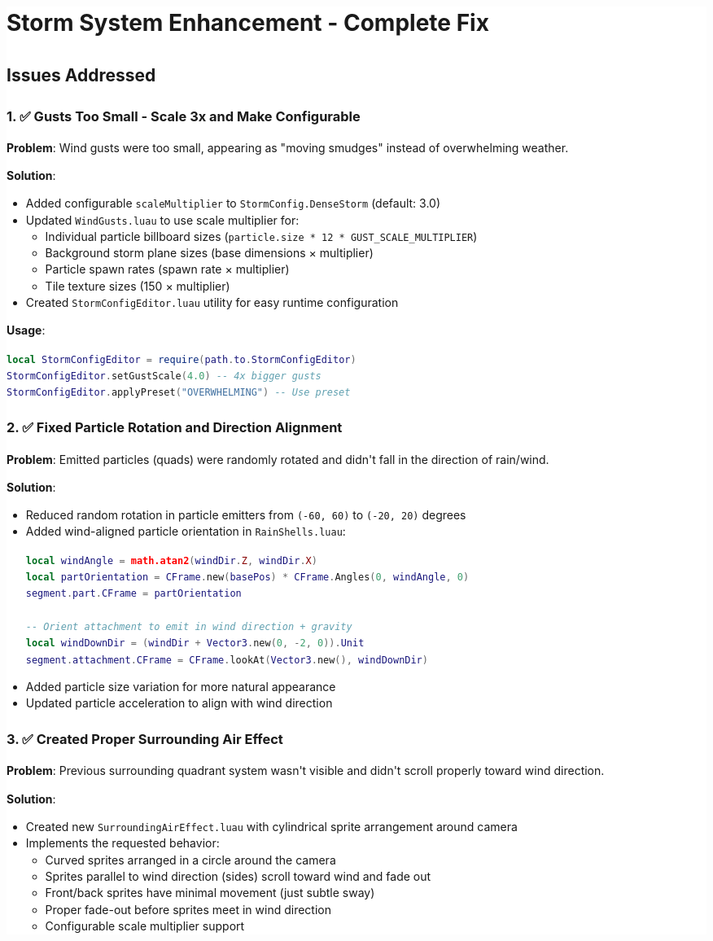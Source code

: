 # Storm System Enhancement - Complete Fix

## Issues Addressed

### 1. ✅ Gusts Too Small - Scale 3x and Make Configurable
**Problem**: Wind gusts were too small, appearing as "moving smudges" instead of overwhelming weather.

**Solution**:
- Added configurable `scaleMultiplier` to `StormConfig.DenseStorm` (default: 3.0)
- Updated `WindGusts.luau` to use scale multiplier for:
  - Individual particle billboard sizes (`particle.size * 12 * GUST_SCALE_MULTIPLIER`)
  - Background storm plane sizes (base dimensions × multiplier)
  - Particle spawn rates (spawn rate × multiplier)
  - Tile texture sizes (150 × multiplier)
- Created `StormConfigEditor.luau` utility for easy runtime configuration

**Usage**:
```lua
local StormConfigEditor = require(path.to.StormConfigEditor)
StormConfigEditor.setGustScale(4.0) -- 4x bigger gusts
StormConfigEditor.applyPreset("OVERWHELMING") -- Use preset
```

### 2. ✅ Fixed Particle Rotation and Direction Alignment
**Problem**: Emitted particles (quads) were randomly rotated and didn't fall in the direction of rain/wind.

**Solution**:
- Reduced random rotation in particle emitters from `(-60, 60)` to `(-20, 20)` degrees
- Added wind-aligned particle orientation in `RainShells.luau`:
  ```lua
  local windAngle = math.atan2(windDir.Z, windDir.X)
  local partOrientation = CFrame.new(basePos) * CFrame.Angles(0, windAngle, 0)
  segment.part.CFrame = partOrientation
  
  -- Orient attachment to emit in wind direction + gravity
  local windDownDir = (windDir + Vector3.new(0, -2, 0)).Unit
  segment.attachment.CFrame = CFrame.lookAt(Vector3.new(), windDownDir)
  ```
- Added particle size variation for more natural appearance
- Updated particle acceleration to align with wind direction

### 3. ✅ Created Proper Surrounding Air Effect
**Problem**: Previous surrounding quadrant system wasn't visible and didn't scroll properly toward wind direction.

**Solution**:
- Created new `SurroundingAirEffect.luau` with cylindrical sprite arrangement around camera
- Implements the requested behavior:
  - Curved sprites arranged in a circle around the camera
  - Sprites parallel to wind direction (sides) scroll toward wind and fade out
  - Front/back sprites have minimal movement (just subtle sway)
  - Proper fade-out before sprites meet in wind direction
  - Configurable scale multiplier support
